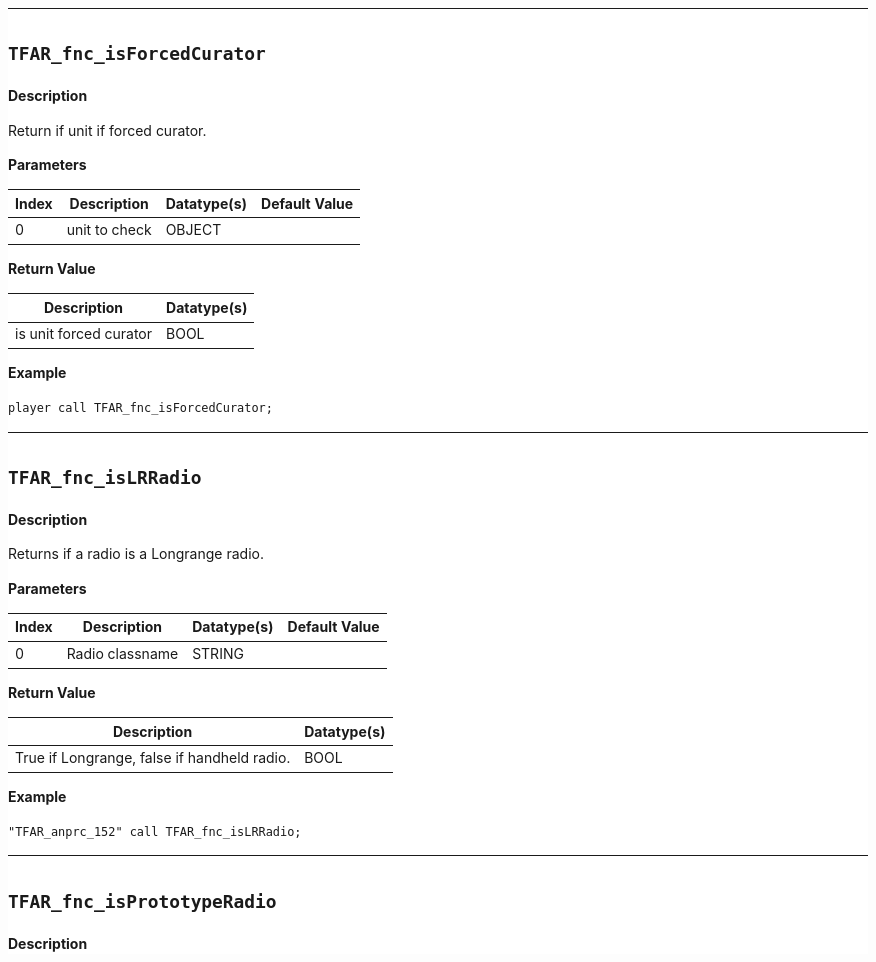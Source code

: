 
---

## `TFAR_fnc_isForcedCurator`
__Description__

Return if unit if forced curator.

__Parameters__

Index |Description |Datatype(s) |Default Value
--- | --- | --- | ---
0 |unit to check  |OBJECT |

__Return Value__

Description | Datatype(s)
--- | ---
is unit forced curator  | BOOL 

__Example__

```sqf
player call TFAR_fnc_isForcedCurator;
```


---

## `TFAR_fnc_isLRRadio`
__Description__

Returns if a radio is a Longrange radio.

__Parameters__

Index |Description |Datatype(s) |Default Value
--- | --- | --- | ---
0 |Radio classname  |STRING |

__Return Value__

Description | Datatype(s)
--- | ---
True if Longrange, false if handheld radio.  | BOOL 

__Example__

```sqf
"TFAR_anprc_152" call TFAR_fnc_isLRRadio;
```


---

## `TFAR_fnc_isPrototypeRadio`
__Description__
